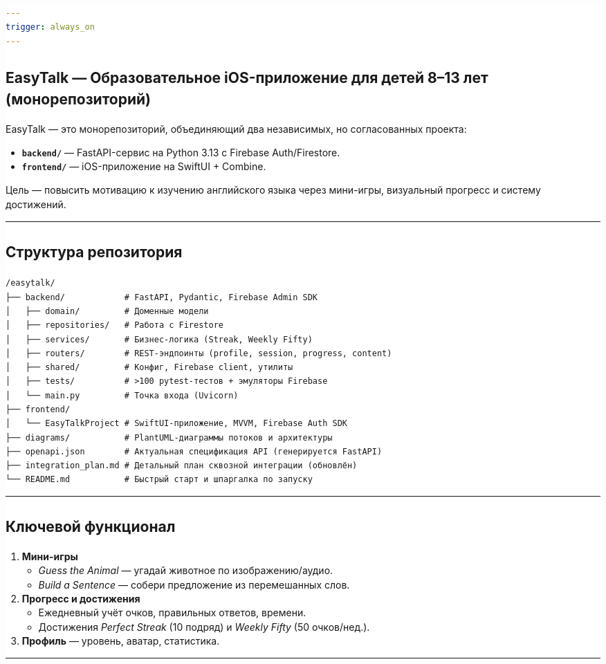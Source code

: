 ```yaml
---
trigger: always_on
---
```


## EasyTalk — Образовательное iOS-приложение для детей 8–13 лет (монорепозиторий)

EasyTalk — это монорепозиторий, объединяющий два независимых, но согласованных проекта:

* **`backend/`** — FastAPI-сервис на Python 3.13 с Firebase Auth/Firestore.
* **`frontend/`** — iOS-приложение на SwiftUI + Combine.

Цель — повысить мотивацию к изучению английского языка через мини-игры, визуальный прогресс и систему достижений.

---

## Структура репозитория

```text
/easytalk/
├── backend/            # FastAPI, Pydantic, Firebase Admin SDK
│   ├── domain/         # Доменные модели
│   ├── repositories/   # Работа с Firestore
│   ├── services/       # Бизнес-логика (Streak, Weekly Fifty)
│   ├── routers/        # REST-эндпоинты (profile, session, progress, content)
│   ├── shared/         # Конфиг, Firebase client, утилиты
│   ├── tests/          # >100 pytest-тестов + эмуляторы Firebase
│   └── main.py         # Точка входа (Uvicorn)
├── frontend/
│   └── EasyTalkProject # SwiftUI-приложение, MVVM, Firebase Auth SDK
├── diagrams/           # PlantUML-диаграммы потоков и архитектуры
├── openapi.json        # Актуальная спецификация API (генерируется FastAPI)
├── integration_plan.md # Детальный план сквозной интеграции (обновлён)
└── README.md           # Быстрый старт и шпаргалка по запуску
```

---

## Ключевой функционал

1. **Мини-игры**
   * *Guess the Animal* — угадай животное по изображению/аудио.
   * *Build a Sentence* — собери предложение из перемешанных слов.
2. **Прогресс и достижения**
   * Ежедневный учёт очков, правильных ответов, времени.
   * Достижения *Perfect Streak* (10 подряд) и *Weekly Fifty* (50 очков/нед.).
3. **Профиль** — уровень, аватар, статистика.

---
